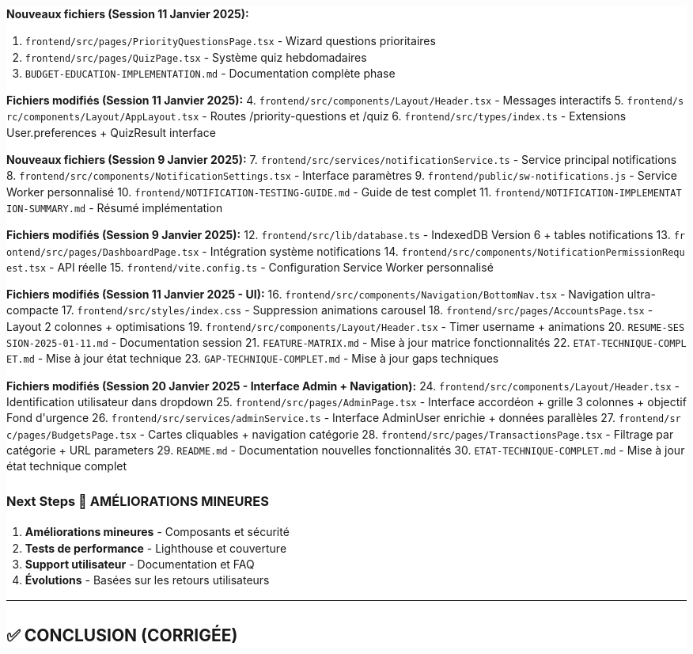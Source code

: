 **Nouveaux fichiers (Session 11 Janvier 2025):**
1. `frontend/src/pages/PriorityQuestionsPage.tsx` - Wizard questions prioritaires
2. `frontend/src/pages/QuizPage.tsx` - Système quiz hebdomadaires
3. `BUDGET-EDUCATION-IMPLEMENTATION.md` - Documentation complète phase

**Fichiers modifiés (Session 11 Janvier 2025):**
4. `frontend/src/components/Layout/Header.tsx` - Messages interactifs
5. `frontend/src/components/Layout/AppLayout.tsx` - Routes /priority-questions et /quiz
6. `frontend/src/types/index.ts` - Extensions User.preferences + QuizResult interface

**Nouveaux fichiers (Session 9 Janvier 2025):**
7. `frontend/src/services/notificationService.ts` - Service principal notifications
8. `frontend/src/components/NotificationSettings.tsx` - Interface paramètres
9. `frontend/public/sw-notifications.js` - Service Worker personnalisé
10. `frontend/NOTIFICATION-TESTING-GUIDE.md` - Guide de test complet
11. `frontend/NOTIFICATION-IMPLEMENTATION-SUMMARY.md` - Résumé implémentation

**Fichiers modifiés (Session 9 Janvier 2025):**
12. `frontend/src/lib/database.ts` - IndexedDB Version 6 + tables notifications
13. `frontend/src/pages/DashboardPage.tsx` - Intégration système notifications
14. `frontend/src/components/NotificationPermissionRequest.tsx` - API réelle
15. `frontend/vite.config.ts` - Configuration Service Worker personnalisé

**Fichiers modifiés (Session 11 Janvier 2025 - UI):**
16. `frontend/src/components/Navigation/BottomNav.tsx` - Navigation ultra-compacte
17. `frontend/src/styles/index.css` - Suppression animations carousel
18. `frontend/src/pages/AccountsPage.tsx` - Layout 2 colonnes + optimisations
19. `frontend/src/components/Layout/Header.tsx` - Timer username + animations
20. `RESUME-SESSION-2025-01-11.md` - Documentation session
21. `FEATURE-MATRIX.md` - Mise à jour matrice fonctionnalités
22. `ETAT-TECHNIQUE-COMPLET.md` - Mise à jour état technique
23. `GAP-TECHNIQUE-COMPLET.md` - Mise à jour gaps techniques

**Fichiers modifiés (Session 20 Janvier 2025 - Interface Admin + Navigation):**
24. `frontend/src/components/Layout/Header.tsx` - Identification utilisateur dans dropdown
25. `frontend/src/pages/AdminPage.tsx` - Interface accordéon + grille 3 colonnes + objectif Fond d'urgence
26. `frontend/src/services/adminService.ts` - Interface AdminUser enrichie + données parallèles
27. `frontend/src/pages/BudgetsPage.tsx` - Cartes cliquables + navigation catégorie
28. `frontend/src/pages/TransactionsPage.tsx` - Filtrage par catégorie + URL parameters
29. `README.md` - Documentation nouvelles fonctionnalités
30. `ETAT-TECHNIQUE-COMPLET.md` - Mise à jour état technique complet

### **Next Steps** 🚀 AMÉLIORATIONS MINEURES
1. **Améliorations mineures** - Composants et sécurité
2. **Tests de performance** - Lighthouse et couverture
3. **Support utilisateur** - Documentation et FAQ
4. **Évolutions** - Basées sur les retours utilisateurs

---

## ✅ CONCLUSION (CORRIGÉE)
